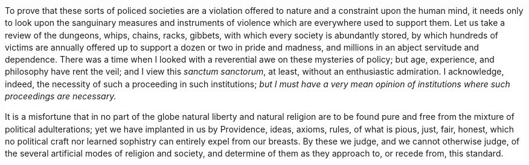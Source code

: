 To prove that these sorts of policed societies are a violation offered to nature and a constraint upon the human mind, it needs only to look upon the sanguinary measures and instruments of violence which are everywhere used to support them. Let us take a review of the dungeons, whips, chains, racks, gibbets, with which every society is abundantly stored, by which hundreds of victims are annually offered up to support a dozen or two in pride and madness, and millions in an abject servitude and dependence. There was a time when I looked with a reverential awe on these mysteries of policy; but age, experience, and philosophy have rent the veil; and I view this *sanctum sanctorum*, at least, without an enthusiastic admiration. I acknowledge, indeed, the necessity of such a proceeding in such institutions; *but I must have a very mean opinion of institutions where such proceedings are necessary.*

It is a misfortune that in no part of the globe natural liberty and natural religion are to be found pure and free from the mixture of political adulterations; yet we have implanted in us by Providence, ideas, axioms, rules, of what is pious, just, fair, honest, which no political craft nor learned sophistry can entirely expel from our breasts. By these we judge, and we cannot otherwise judge, of the several artificial modes of religion and society, and determine of them as they approach to, or recede from, this standard.
